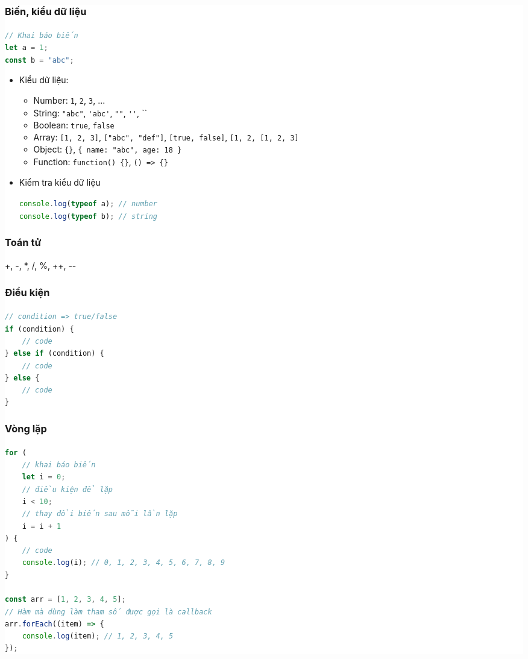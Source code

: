 ### Biến, kiểu dữ liệu

```javascript
// Khai báo biến
let a = 1;
const b = "abc";
```

* Kiểu dữ liệu:
  * Number: `1`, `2`, `3`, ...
  * String: `"abc"`, `'abc'`, `""`, `''`, \`\`
  * Boolean: `true`, `false`
  * Array: `[1, 2, 3]`, `["abc", "def"]`, `[true, false]`, `[1, 2, [1, 2, 3]`
  * Object: `{}`, `{ name: "abc", age: 18 }`
  * Function: `function() {}`, `() => {}`
*   Kiểm tra kiểu dữ liệu

    ```javascript
    console.log(typeof a); // number
    console.log(typeof b); // string
    ```

### Toán tử

\+, -, \*, /, %, ++, --

### Điều kiện

```javascript
// condition => true/false
if (condition) {
    // code
} else if (condition) {
    // code
} else {
    // code
}
```

### Vòng lặp

```javascript
for (
    // khai báo biến
    let i = 0;
    // điều kiện để lặp
    i < 10;
    // thay đổi biến sau mỗi lần lặp
    i = i + 1
) {
    // code
    console.log(i); // 0, 1, 2, 3, 4, 5, 6, 7, 8, 9
}

const arr = [1, 2, 3, 4, 5];
// Hàm mà dùng làm tham số được gọi là callback
arr.forEach((item) => {
    console.log(item); // 1, 2, 3, 4, 5
});
```
